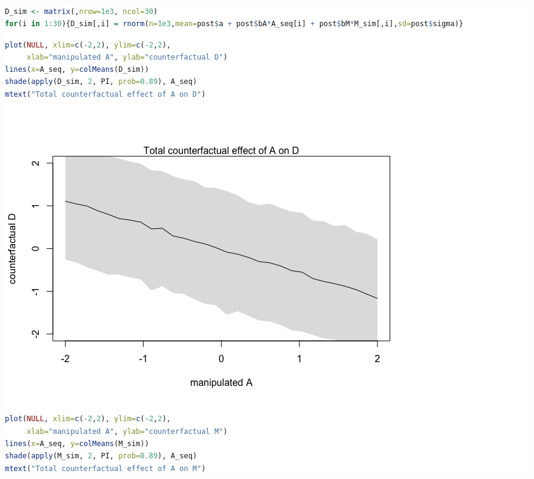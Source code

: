 ``` r
D_sim <- matrix(,nrow=1e3, ncol=30)
for(i in 1:30){D_sim[,i] = rnorm(n=1e3,mean=post$a + post$bA*A_seq[i] + post$bM*M_sim[,i],sd=post$sigma)}
```

``` r
plot(NULL, xlim=c(-2,2), ylim=c(-2,2),
     xlab="manipulated A", ylab="counterfactual D")
lines(x=A_seq, y=colMeans(D_sim))
shade(apply(D_sim, 2, PI, prob=0.89), A_seq)
mtext("Total counterfactual effect of A on D")
```

![](WaffleDivorce_files/figure-gfm/unnamed-chunk-49-1.png)

``` r
plot(NULL, xlim=c(-2,2), ylim=c(-2,2),
     xlab="manipulated A", ylab="counterfactual M")
lines(x=A_seq, y=colMeans(M_sim))
shade(apply(M_sim, 2, PI, prob=0.89), A_seq)
mtext("Total counterfactual effect of A on M")
```
